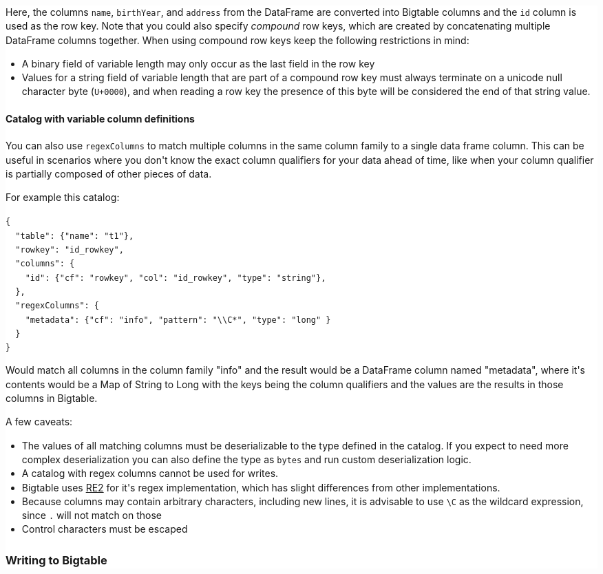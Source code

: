 Here, the columns `name`, `birthYear`, and `address` from the DataFrame are
converted into Bigtable
columns and the `id` column is used as the row key. Note that you could also
specify *compound* row keys,
which are created by concatenating multiple DataFrame columns together. When
using compound row keys keep the following restrictions in mind:

- A binary field of variable length may only occur as the last field in the
  row key
- Values for a string field of variable length that are part of a compound row
  key must always terminate on a unicode null character byte (`U+0000`), and
  when reading a row key the presence of this byte will be considered the end
  of that string value.

#### Catalog with variable column definitions

You can also use `regexColumns` to match multiple columns in the same column
family to a single data frame column. This can be useful in scenarios where
you don't know the exact column qualifiers for your data ahead of time, like
when your column qualifier is partially composed of other pieces of data.

For example this catalog:

```
{
  "table": {"name": "t1"},
  "rowkey": "id_rowkey",
  "columns": {
    "id": {"cf": "rowkey", "col": "id_rowkey", "type": "string"},
  },
  "regexColumns": {
    "metadata": {"cf": "info", "pattern": "\\C*", "type": "long" }
  }
}
```

Would match all columns in the column family "info" and the result would be a
DataFrame column named "metadata", where it's contents would be a Map of String
to Long with the keys being the column qualifiers and the values are the results
in those columns in Bigtable.

A few caveats:

- The values of all matching columns must be deserializable to the type defined
  in the catalog. If you expect to need more complex deserialization you can
  also define the type as `bytes` and run custom deserialization logic.
- A catalog with regex columns cannot be used for writes.
- Bigtable uses [RE2](https://github.com/google/re2/wiki/Syntax) for it's regex
  implementation, which has slight differences from other implementations.
- Because columns may contain arbitrary characters, including new lines, it is
  advisable to use `\C` as the wildcard expression, since `.` will not match on
  those
- Control characters must be escaped

### Writing to Bigtable
